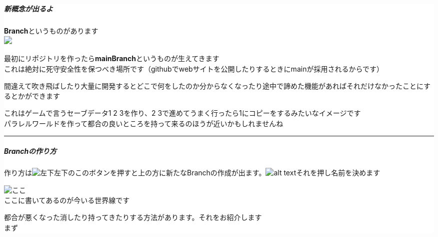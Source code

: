 ##### 新概念が出るよ

**Branch**というものがあります  
![](image-10.png)

最初にリポジトリを作ったら**mainBranch**というものが生えてきます  
これは絶対に死守安全性を保つべき場所です（githubでwebサイトを公開したりするときにmainが採用されるからです）

間違えて吹き飛ばしたり大量に開発するとどこで何をしたのか分からなくなったり途中で諦めた機能があればそれだけなかったことにするとかができます

これはゲームで言うセーブデータ1 2 3を作り、2 3で進めてうまく行ったら1にコピーをするみたいなイメージです  
パラレルワールドを作って都合の良いところを持って来るのほうが近いかもしれませんね

---

##### Branchの作り方

作り方は![左下](image-11.png)左下のこのボタンを押すと上の方に新たなBranchの作成が出ます。![alt text](image-14.png)それを押し名前を決めます

![ここ](image-12.png)  
ここに書いてあるのが今いる世界線です

都合が悪くなった消したり持ってきたりする方法があります。それをお紹介します  
まず
